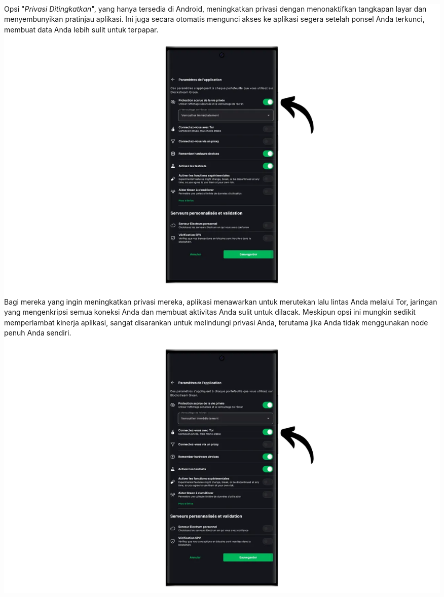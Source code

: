 Opsi "*Privasi Ditingkatkan*", yang hanya tersedia di Android, meningkatkan privasi dengan menonaktifkan tangkapan layar dan menyembunyikan pratinjau aplikasi. Ini juga secara otomatis mengunci akses ke aplikasi segera setelah ponsel Anda terkunci, membuat data Anda lebih sulit untuk terpapar.

![GREEN 2FA MULTISIG](assets/fr/07.webp)

Bagi mereka yang ingin meningkatkan privasi mereka, aplikasi menawarkan untuk merutekan lalu lintas Anda melalui Tor, jaringan yang mengenkripsi semua koneksi Anda dan membuat aktivitas Anda sulit untuk dilacak. Meskipun opsi ini mungkin sedikit memperlambat kinerja aplikasi, sangat disarankan untuk melindungi privasi Anda, terutama jika Anda tidak menggunakan node penuh Anda sendiri.

![GREEN 2FA MULTISIG](assets/fr/08.webp)
